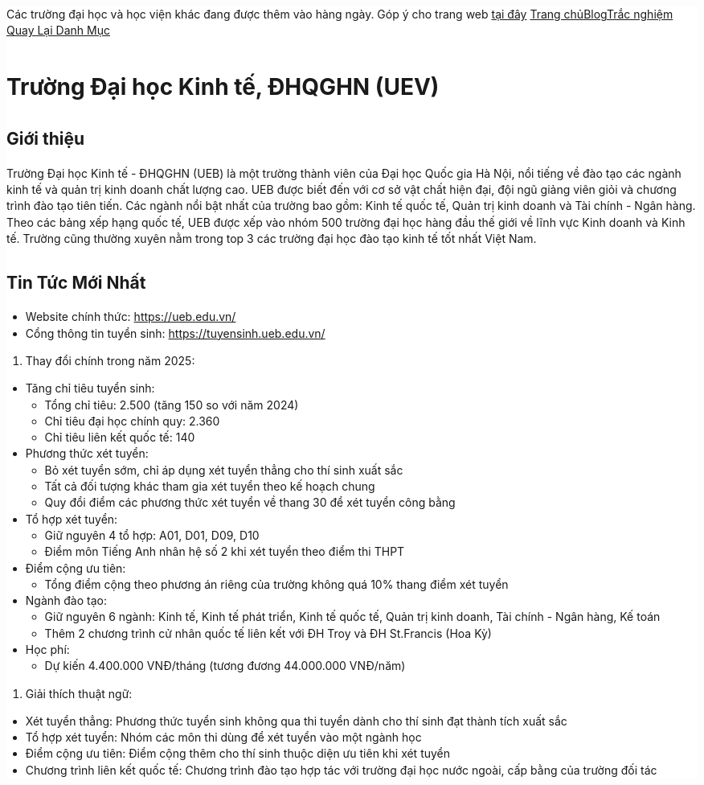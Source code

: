Các trường đại học và học viện khác đang được thêm vào hàng ngày. Góp ý cho trang web [tại đây](https://itstamhn.fillout.com/t/5u3BTLHLWRus)
[Trang chủ](https://dsdaihoc.com/)[Blog](https://dsdaihoc.com/blog)[Trắc nghiệm](https://dsdaihoc.com/quiz)
[Quay Lại Danh Mục](https://dsdaihoc.com/)
# Trường Đại học Kinh tế, ĐHQGHN (UEV)
## Giới thiệu
Trường Đại học Kinh tế - ĐHQGHN (UEB) là một trường thành viên của Đại học Quốc gia Hà Nội, nổi tiếng về đào tạo các ngành kinh tế và quản trị kinh doanh chất lượng cao. UEB được biết đến với cơ sở vật chất hiện đại, đội ngũ giảng viên giỏi và chương trình đào tạo tiên tiến. Các ngành nổi bật nhất của trường bao gồm: Kinh tế quốc tế, Quản trị kinh doanh và Tài chính - Ngân hàng. Theo các bảng xếp hạng quốc tế, UEB được xếp vào nhóm 500 trường đại học hàng đầu thế giới về lĩnh vực Kinh doanh và Kinh tế. Trường cũng thường xuyên nằm trong top 3 các trường đại học đào tạo kinh tế tốt nhất Việt Nam.
## Tin Tức Mới Nhất
  * Website chính thức: <https://ueb.edu.vn/>
  * Cổng thông tin tuyển sinh: <https://tuyensinh.ueb.edu.vn/>


  1. Thay đổi chính trong năm 2025:


  * Tăng chỉ tiêu tuyển sinh:
    * Tổng chỉ tiêu: 2.500 (tăng 150 so với năm 2024)
    * Chỉ tiêu đại học chính quy: 2.360
    * Chỉ tiêu liên kết quốc tế: 140
  * Phương thức xét tuyển:
    * Bỏ xét tuyển sớm, chỉ áp dụng xét tuyển thẳng cho thí sinh xuất sắc
    * Tất cả đối tượng khác tham gia xét tuyển theo kế hoạch chung
    * Quy đổi điểm các phương thức xét tuyển về thang 30 để xét tuyển công bằng
  * Tổ hợp xét tuyển:
    * Giữ nguyên 4 tổ hợp: A01, D01, D09, D10
    * Điểm môn Tiếng Anh nhân hệ số 2 khi xét tuyển theo điểm thi THPT
  * Điểm cộng ưu tiên:
    * Tổng điểm cộng theo phương án riêng của trường không quá 10% thang điểm xét tuyển
  * Ngành đào tạo:
    * Giữ nguyên 6 ngành: Kinh tế, Kinh tế phát triển, Kinh tế quốc tế, Quản trị kinh doanh, Tài chính - Ngân hàng, Kế toán
    * Thêm 2 chương trình cử nhân quốc tế liên kết với ĐH Troy và ĐH St.Francis (Hoa Kỳ)
  * Học phí:
    * Dự kiến 4.400.000 VNĐ/tháng (tương đương 44.000.000 VNĐ/năm)


  1. Giải thích thuật ngữ:


  * Xét tuyển thẳng: Phương thức tuyển sinh không qua thi tuyển dành cho thí sinh đạt thành tích xuất sắc
  * Tổ hợp xét tuyển: Nhóm các môn thi dùng để xét tuyển vào một ngành học
  * Điểm cộng ưu tiên: Điểm cộng thêm cho thí sinh thuộc diện ưu tiên khi xét tuyển
  * Chương trình liên kết quốc tế: Chương trình đào tạo hợp tác với trường đại học nước ngoài, cấp bằng của trường đối tác
